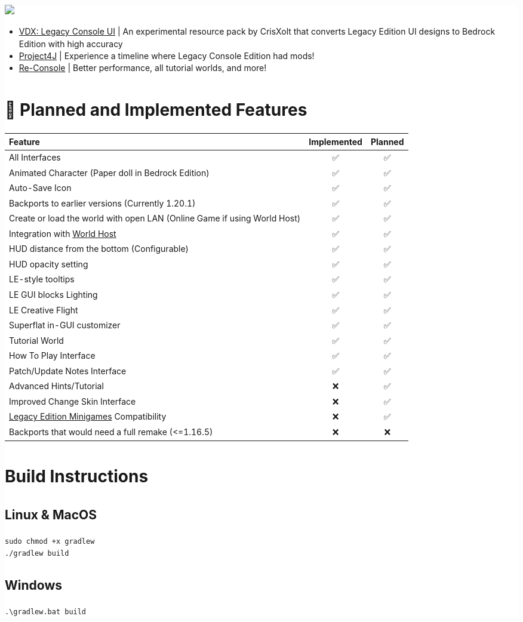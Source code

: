 <img src="https://github.com/Kyubion-Studios/Legacy4J-Branding/blob/main/media/modpage_related_projects.png?raw=true" width="600" >

- [VDX: Legacy Console UI](https://www.curseforge.com/minecraft-bedrock/texture-packs/vdx-legacy-console-ui) | An experimental resource pack by CrisXolt that converts Legacy Edition UI designs to Bedrock Edition with high accuracy
- [Project4J](https://modrinth.com/modpack/project-4j) | Experience a timeline where Legacy Console Edition had mods!
- [Re-Console](https://modrinth.com/modpack/legacy-minecraft) | Better performance, all tutorial worlds, and more!


# 📝 Planned and Implemented Features
| Feature                                                                    | Implemented | Planned |
|:---------------------------------------------------------------------------|:-----------:|:-------:|
| All Interfaces                                                             |      ✅      | ✅       |
| Animated Character (Paper doll in Bedrock Edition)                         |      ✅      | ✅       |
| Auto-Save Icon                                                             |      ✅      | ✅       |
| Backports to earlier versions (Currently 1.20.1)                           |      ✅      | ✅       |
| Create or load the world with open LAN (Online Game if using World Host)   |      ✅      | ✅       |
| Integration with [World Host](https://github.com/Gaming32/world-host)      |      ✅      | ✅       |
| HUD distance from the bottom (Configurable)                                |      ✅      | ✅       |
| HUD opacity setting                                                        |      ✅      | ✅       |
| LE-style tooltips                                                          |      ✅      | ✅       |
| LE GUI blocks Lighting                                                     |      ✅      | ✅       |
| LE Creative Flight                                                         |      ✅      | ✅       |
| Superflat in-GUI customizer                                                |      ✅      | ✅       |
| Tutorial World                                                             |      ✅      | ✅       |
| How To Play Interface                                               |      ✅      | ✅       |
| Patch/Update Notes Interface                                               |      ✅      | ✅       |
| Advanced Hints/Tutorial                                                    |      ❌      | ✅       |
| Improved Change Skin Interface                                             |      ❌      | ✅       |
| [Legacy Edition Minigames](https://www.legacyminigames.net/) Compatibility |      ❌      | ✅       |
| Backports that would need a full remake (<=1.16.5)                         |      ❌      | ❌       |


# Build Instructions
## Linux & MacOS
```
sudo chmod +x gradlew
./gradlew build
```
## Windows
```
.\gradlew.bat build
```

